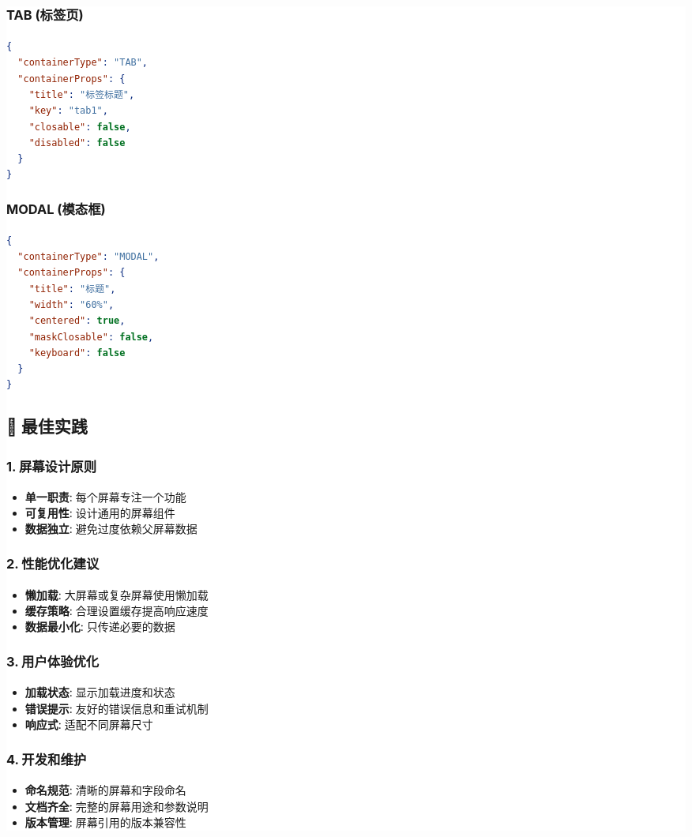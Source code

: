 
### TAB (标签页)
```json
{
  "containerType": "TAB",
  "containerProps": {
    "title": "标签标题",
    "key": "tab1",
    "closable": false,
    "disabled": false
  }
}
```

### MODAL (模态框)
```json
{
  "containerType": "MODAL",
  "containerProps": {
    "title": "标题",
    "width": "60%",
    "centered": true,
    "maskClosable": false,
    "keyboard": false
  }
}
```

## 🚀 最佳实践

### 1. 屏幕设计原则
- **单一职责**: 每个屏幕专注一个功能
- **可复用性**: 设计通用的屏幕组件
- **数据独立**: 避免过度依赖父屏幕数据

### 2. 性能优化建议
- **懒加载**: 大屏幕或复杂屏幕使用懒加载
- **缓存策略**: 合理设置缓存提高响应速度  
- **数据最小化**: 只传递必要的数据

### 3. 用户体验优化
- **加载状态**: 显示加载进度和状态
- **错误提示**: 友好的错误信息和重试机制
- **响应式**: 适配不同屏幕尺寸

### 4. 开发和维护
- **命名规范**: 清晰的屏幕和字段命名
- **文档齐全**: 完整的屏幕用途和参数说明
- **版本管理**: 屏幕引用的版本兼容性
